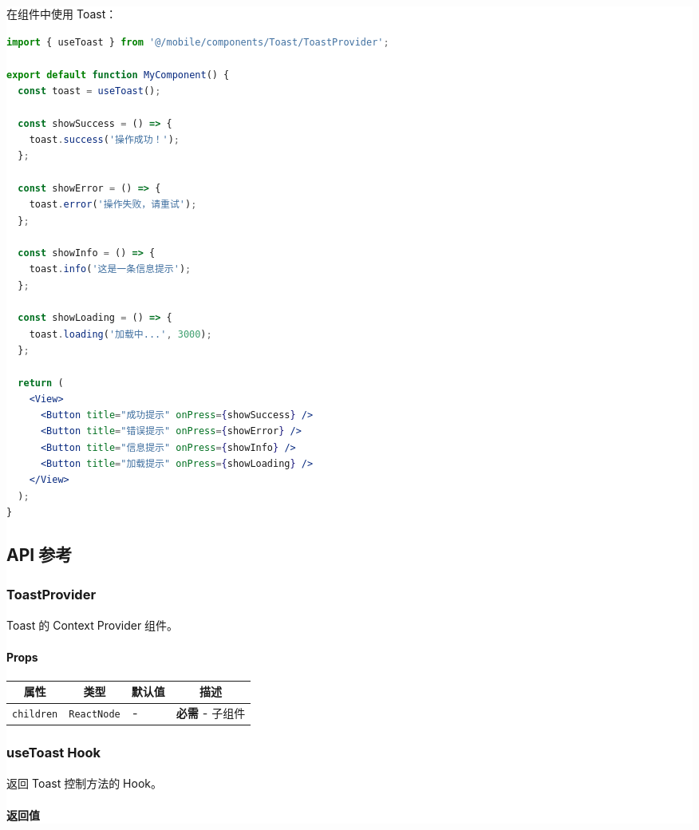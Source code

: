 在组件中使用 Toast：

```jsx
import { useToast } from '@/mobile/components/Toast/ToastProvider';

export default function MyComponent() {
  const toast = useToast();

  const showSuccess = () => {
    toast.success('操作成功！');
  };

  const showError = () => {
    toast.error('操作失败，请重试');
  };

  const showInfo = () => {
    toast.info('这是一条信息提示');
  };

  const showLoading = () => {
    toast.loading('加载中...', 3000);
  };

  return (
    <View>
      <Button title="成功提示" onPress={showSuccess} />
      <Button title="错误提示" onPress={showError} />
      <Button title="信息提示" onPress={showInfo} />
      <Button title="加载提示" onPress={showLoading} />
    </View>
  );
}
```

## API 参考

### ToastProvider

Toast 的 Context Provider 组件。

#### Props

| 属性       | 类型        | 默认值 | 描述              |
| ---------- | ----------- | ------ | ----------------- |
| `children` | `ReactNode` | -      | **必需** - 子组件 |

### useToast Hook

返回 Toast 控制方法的 Hook。

#### 返回值
